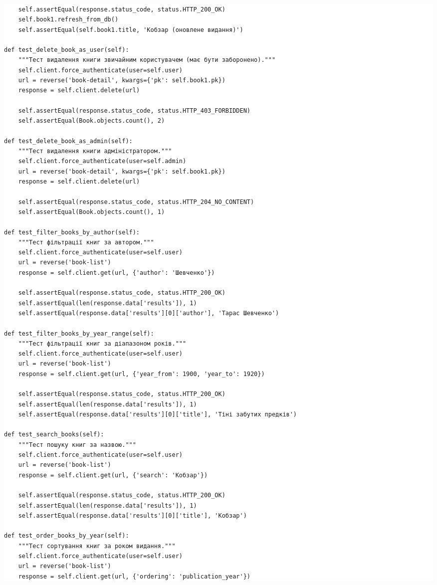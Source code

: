         self.assertEqual(response.status_code, status.HTTP_200_OK)
        self.book1.refresh_from_db()
        self.assertEqual(self.book1.title, 'Кобзар (оновлене видання)')
    
    def test_delete_book_as_user(self):
        """Тест видалення книги звичайним користувачем (має бути заборонено)."""
        self.client.force_authenticate(user=self.user)
        url = reverse('book-detail', kwargs={'pk': self.book1.pk})
        response = self.client.delete(url)
        
        self.assertEqual(response.status_code, status.HTTP_403_FORBIDDEN)
        self.assertEqual(Book.objects.count(), 2)
    
    def test_delete_book_as_admin(self):
        """Тест видалення книги адміністратором."""
        self.client.force_authenticate(user=self.admin)
        url = reverse('book-detail', kwargs={'pk': self.book1.pk})
        response = self.client.delete(url)
        
        self.assertEqual(response.status_code, status.HTTP_204_NO_CONTENT)
        self.assertEqual(Book.objects.count(), 1)
    
    def test_filter_books_by_author(self):
        """Тест фільтрації книг за автором."""
        self.client.force_authenticate(user=self.user)
        url = reverse('book-list')
        response = self.client.get(url, {'author': 'Шевченко'})
        
        self.assertEqual(response.status_code, status.HTTP_200_OK)
        self.assertEqual(len(response.data['results']), 1)
        self.assertEqual(response.data['results'][0]['author'], 'Тарас Шевченко')
    
    def test_filter_books_by_year_range(self):
        """Тест фільтрації книг за діапазоном років."""
        self.client.force_authenticate(user=self.user)
        url = reverse('book-list')
        response = self.client.get(url, {'year_from': 1900, 'year_to': 1920})
        
        self.assertEqual(response.status_code, status.HTTP_200_OK)
        self.assertEqual(len(response.data['results']), 1)
        self.assertEqual(response.data['results'][0]['title'], 'Тіні забутих предків')
    
    def test_search_books(self):
        """Тест пошуку книг за назвою."""
        self.client.force_authenticate(user=self.user)
        url = reverse('book-list')
        response = self.client.get(url, {'search': 'Кобзар'})
        
        self.assertEqual(response.status_code, status.HTTP_200_OK)
        self.assertEqual(len(response.data['results']), 1)
        self.assertEqual(response.data['results'][0]['title'], 'Кобзар')
    
    def test_order_books_by_year(self):
        """Тест сортування книг за роком видання."""
        self.client.force_authenticate(user=self.user)
        url = reverse('book-list')
        response = self.client.get(url, {'ordering': 'publication_year'})
        